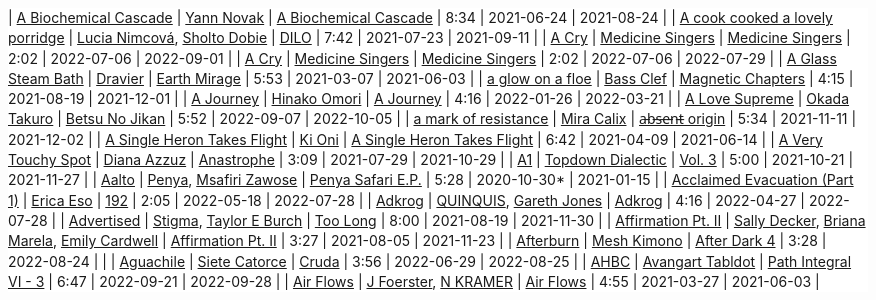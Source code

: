 | [A Biochemical Cascade](https://open.spotify.com/track/4L3vsz9MxEZ5kMiT6U8Yrm) | [Yann Novak](https://open.spotify.com/artist/6OWE5QBb8V4viSlZLjJv0w) | [A Biochemical Cascade](https://open.spotify.com/album/6oeSCBHsgFScQbgtQIBcpt) | 8:34 | 2021-06-24 | 2021-08-24 |
| [A cook cooked a lovely porridge](https://open.spotify.com/track/664ml9B5U4sYNvMJMMA8YR) | [Lucia Nimcová](https://open.spotify.com/artist/2Va3C314JDuOVm5WoKbzyY), [Sholto Dobie](https://open.spotify.com/artist/0X27UBgHdu9tRmjYh37pMn) | [DILO](https://open.spotify.com/album/5zZrMVxqSml9E4pqh5o0Ie) | 7:42 | 2021-07-23 | 2021-09-11 |
| [A Cry](https://open.spotify.com/track/3pnVNfUWS1qAiulCmtmepT) | [Medicine Singers](https://open.spotify.com/artist/22i4604ZzdUDxd18tYogXv) | [Medicine Singers](https://open.spotify.com/album/5ACa1glpm4tt7Eb97hyYs1) | 2:02 | 2022-07-06 | 2022-09-01 |
| [A Cry](https://open.spotify.com/track/72YJ1eWACPAhxrLVdr2bwO) | [Medicine Singers](https://open.spotify.com/artist/22i4604ZzdUDxd18tYogXv) | [Medicine Singers](https://open.spotify.com/album/15rM0z2mbsQXrcq4Kt87dQ) | 2:02 | 2022-07-06 | 2022-07-29 |
| [A Glass Steam Bath](https://open.spotify.com/track/0MMmkf3BUBSVG6yX0qHkyt) | [Dravier](https://open.spotify.com/artist/0TtFfnWkZpgtsygXW3yPXi) | [Earth Mirage](https://open.spotify.com/album/3cKeHriB4xdotE6DNP3w3p) | 5:53 | 2021-03-07 | 2021-06-03 |
| [a glow on a floe](https://open.spotify.com/track/0apC5AXN8EVJ5myftbOttg) | [Bass Clef](https://open.spotify.com/artist/3nj3DBK6cC8x61KsPAwUSW) | [Magnetic Chapters](https://open.spotify.com/album/1jScVqGMWGKASFKLQOubUh) | 4:15 | 2021-08-19 | 2021-12-01 |
| [A Journey](https://open.spotify.com/track/1GIYpjzOEc5P3IYDdFnd1Y) | [Hinako Omori](https://open.spotify.com/artist/31vAiCz7AsxXsljIGKg4UB) | [A Journey](https://open.spotify.com/album/3V0YGFc0je36jletTUWoKZ) | 4:16 | 2022-01-26 | 2022-03-21 |
| [A Love Supreme](https://open.spotify.com/track/6ZjiUUaTWTeKCkHZK3NBQs) | [Okada Takuro](https://open.spotify.com/artist/4d4VL0LIBWkVXAq4YZ07wm) | [Betsu No Jikan](https://open.spotify.com/album/6osbGxXryMZUWTlysq7Tcu) | 5:52 | 2022-09-07 | 2022-10-05 |
| [a mark of resistance](https://open.spotify.com/track/30VXag9Md4am7hjJ8Z1CSU) | [Mira Calix](https://open.spotify.com/artist/7yop5VpIW8Wv2l8ReGzbSq) | [a̵b̵s̵e̵n̵t̵ origin](https://open.spotify.com/album/5zE9K67GjhqLBGXmy4msGS) | 5:34 | 2021-11-11 | 2021-12-02 |
| [A Single Heron Takes Flight](https://open.spotify.com/track/1DsfPX9nfbWOTsRm8l4xtP) | [Ki Oni](https://open.spotify.com/artist/26BdaSNzPM8yZZ8Baq9yH2) | [A Single Heron Takes Flight](https://open.spotify.com/album/1a7RFZ1CnAvfajPyKhYM9C) | 6:42 | 2021-04-09 | 2021-06-14 |
| [A Very Touchy Spot](https://open.spotify.com/track/7byjfnA7mPqTvQIOWZdwIX) | [Diana Azzuz](https://open.spotify.com/artist/22w5U6v4mpd7a7iVQWZmLS) | [Anastrophe](https://open.spotify.com/album/28uyxeZNzR755F1iMWNy5f) | 3:09 | 2021-07-29 | 2021-10-29 |
| [A1](https://open.spotify.com/track/4UCDfvSLaDnIBHY59le87H) | [Topdown Dialectic](https://open.spotify.com/artist/1mIVWsvCacV2Iy8n51qKVi) | [Vol\. 3](https://open.spotify.com/album/6use3Ew3E095a0zzMne62Q) | 5:00 | 2021-10-21 | 2021-11-27 |
| [Aalto](https://open.spotify.com/track/42Zq5xQYICKCrnIsO1Nilf) | [Penya](https://open.spotify.com/artist/33E3A9UvKfjQno9m6S5xwU), [Msafiri Zawose](https://open.spotify.com/artist/11ouELfzx4OsUjTQNlOa8w) | [Penya Safari E.P.](https://open.spotify.com/album/4NuvfQBZk7zEQRRMhS6Dfa) | 5:28 | 2020-10-30\* | 2021-01-15 |
| [Acclaimed Evacuation \(Part 1\)](https://open.spotify.com/track/2T13ytDjf4lfFuAtBENy8l) | [Erica Eso](https://open.spotify.com/artist/1h9gQ8F1dO0sFUXOZ0Jwlq) | [192](https://open.spotify.com/album/2slnJZ7loFebi0XoYovOWf) | 2:05 | 2022-05-18 | 2022-07-28 |
| [Adkrog](https://open.spotify.com/track/7wpp45hkCqB7Atc4ZHCcg8) | [QUINQUIS](https://open.spotify.com/artist/10FKxn7w2iNuFkI0uKm9KH), [Gareth Jones](https://open.spotify.com/artist/1W9zmk9JQsQaKSpphFHkUV) | [Adkrog](https://open.spotify.com/album/5RhEQC5P2yUwkSboIgMYrC) | 4:16 | 2022-04-27 | 2022-07-28 |
| [Advertised](https://open.spotify.com/track/6Nleh9HiXzeIMQiMg80WCp) | [Stigma](https://open.spotify.com/artist/7fyEvBoniWpROAH5Pfo0jP), [Taylor E Burch](https://open.spotify.com/artist/7s9kEXLVgrXSgTI0LzPKaQ) | [Too Long](https://open.spotify.com/album/5BvcAtZUW02PRkxjlmE68I) | 8:00 | 2021-08-19 | 2021-11-30 |
| [Affirmation Pt\. II](https://open.spotify.com/track/0NkTh0SUbZQLz6wNALjP3V) | [Sally Decker](https://open.spotify.com/artist/4a4XbzVUadFOng9sQsvp7l), [Briana Marela](https://open.spotify.com/artist/35iTyTjBjpcGsXWRui2ZvX), [Emily Cardwell](https://open.spotify.com/artist/5ypl6CBT7VZfDjDEnMExOH) | [Affirmation Pt\. II](https://open.spotify.com/album/6IMxSObI53qtyRs8lokFFW) | 3:27 | 2021-08-05 | 2021-11-23 |
| [Afterburn](https://open.spotify.com/track/3ZeOlJzcevGwxnnIGS2e4C) | [Mesh Kimono](https://open.spotify.com/artist/0JrIlMMd4MQAQXo59etjQh) | [After Dark 4](https://open.spotify.com/album/6x3gv3hXKXbJC1VCsn1o8M) | 3:28 | 2022-08-24 |  |
| [Aguachile](https://open.spotify.com/track/5jWvAfgvIjfM3gD247auvg) | [Siete Catorce](https://open.spotify.com/artist/3MVzVLPSlOV0s6mGQ2YZHr) | [Cruda](https://open.spotify.com/album/2Ia0Ig2JkLx3NNpdxuICeH) | 3:56 | 2022-06-29 | 2022-08-25 |
| [AHBC](https://open.spotify.com/track/054wVabhZUeyOaydeHtHAA) | [Avangart Tabldot](https://open.spotify.com/artist/0lX6dTDSYPoxf5OBZgJaZX) | [Path Integral VI \- 3](https://open.spotify.com/album/5Y3UqjtTt3gAYq8aPg93Q1) | 6:47 | 2022-09-21 | 2022-09-28 |
| [Air Flows](https://open.spotify.com/track/55wACBXq7gogSECrvlwXOB) | [J Foerster](https://open.spotify.com/artist/4sRdSdPKzOOJa9WgBfTz6i), [N KRAMER](https://open.spotify.com/artist/6pY5KhflZwSO9L6Iq2A77t) | [Air Flows](https://open.spotify.com/album/0WxLQCwh31spbbNsTrTOxU) | 4:55 | 2021-03-27 | 2021-06-03 |
